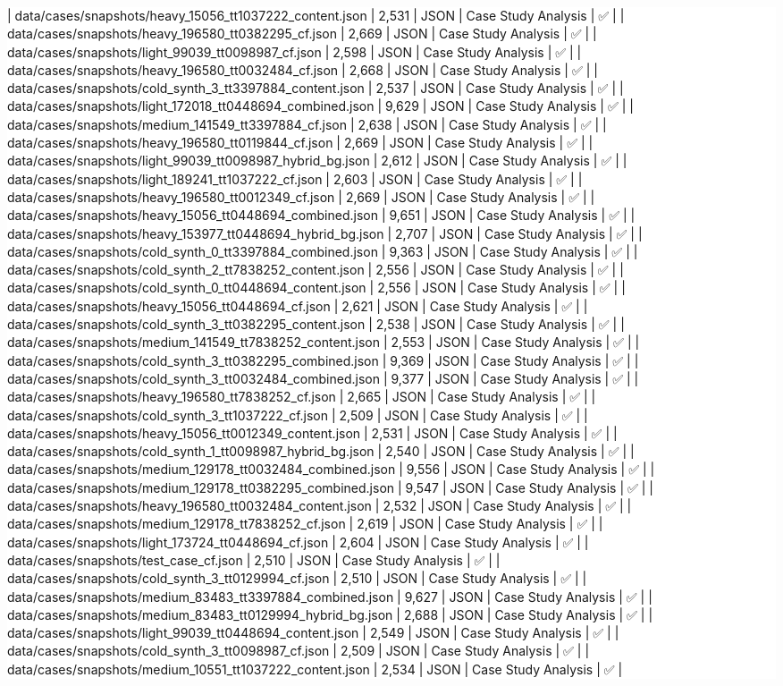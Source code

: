 | data/cases/snapshots/heavy_15056_tt1037222_content.json | 2,531 | JSON | Case Study Analysis | ✅ |
| data/cases/snapshots/heavy_196580_tt0382295_cf.json | 2,669 | JSON | Case Study Analysis | ✅ |
| data/cases/snapshots/light_99039_tt0098987_cf.json | 2,598 | JSON | Case Study Analysis | ✅ |
| data/cases/snapshots/heavy_196580_tt0032484_cf.json | 2,668 | JSON | Case Study Analysis | ✅ |
| data/cases/snapshots/cold_synth_3_tt3397884_content.json | 2,537 | JSON | Case Study Analysis | ✅ |
| data/cases/snapshots/light_172018_tt0448694_combined.json | 9,629 | JSON | Case Study Analysis | ✅ |
| data/cases/snapshots/medium_141549_tt3397884_cf.json | 2,638 | JSON | Case Study Analysis | ✅ |
| data/cases/snapshots/heavy_196580_tt0119844_cf.json | 2,669 | JSON | Case Study Analysis | ✅ |
| data/cases/snapshots/light_99039_tt0098987_hybrid_bg.json | 2,612 | JSON | Case Study Analysis | ✅ |
| data/cases/snapshots/light_189241_tt1037222_cf.json | 2,603 | JSON | Case Study Analysis | ✅ |
| data/cases/snapshots/heavy_196580_tt0012349_cf.json | 2,669 | JSON | Case Study Analysis | ✅ |
| data/cases/snapshots/heavy_15056_tt0448694_combined.json | 9,651 | JSON | Case Study Analysis | ✅ |
| data/cases/snapshots/heavy_153977_tt0448694_hybrid_bg.json | 2,707 | JSON | Case Study Analysis | ✅ |
| data/cases/snapshots/cold_synth_0_tt3397884_combined.json | 9,363 | JSON | Case Study Analysis | ✅ |
| data/cases/snapshots/cold_synth_2_tt7838252_content.json | 2,556 | JSON | Case Study Analysis | ✅ |
| data/cases/snapshots/cold_synth_0_tt0448694_content.json | 2,556 | JSON | Case Study Analysis | ✅ |
| data/cases/snapshots/heavy_15056_tt0448694_cf.json | 2,621 | JSON | Case Study Analysis | ✅ |
| data/cases/snapshots/cold_synth_3_tt0382295_content.json | 2,538 | JSON | Case Study Analysis | ✅ |
| data/cases/snapshots/medium_141549_tt7838252_content.json | 2,553 | JSON | Case Study Analysis | ✅ |
| data/cases/snapshots/cold_synth_3_tt0382295_combined.json | 9,369 | JSON | Case Study Analysis | ✅ |
| data/cases/snapshots/cold_synth_3_tt0032484_combined.json | 9,377 | JSON | Case Study Analysis | ✅ |
| data/cases/snapshots/heavy_196580_tt7838252_cf.json | 2,665 | JSON | Case Study Analysis | ✅ |
| data/cases/snapshots/cold_synth_3_tt1037222_cf.json | 2,509 | JSON | Case Study Analysis | ✅ |
| data/cases/snapshots/heavy_15056_tt0012349_content.json | 2,531 | JSON | Case Study Analysis | ✅ |
| data/cases/snapshots/cold_synth_1_tt0098987_hybrid_bg.json | 2,540 | JSON | Case Study Analysis | ✅ |
| data/cases/snapshots/medium_129178_tt0032484_combined.json | 9,556 | JSON | Case Study Analysis | ✅ |
| data/cases/snapshots/medium_129178_tt0382295_combined.json | 9,547 | JSON | Case Study Analysis | ✅ |
| data/cases/snapshots/heavy_196580_tt0032484_content.json | 2,532 | JSON | Case Study Analysis | ✅ |
| data/cases/snapshots/medium_129178_tt7838252_cf.json | 2,619 | JSON | Case Study Analysis | ✅ |
| data/cases/snapshots/light_173724_tt0448694_cf.json | 2,604 | JSON | Case Study Analysis | ✅ |
| data/cases/snapshots/test_case_cf.json | 2,510 | JSON | Case Study Analysis | ✅ |
| data/cases/snapshots/cold_synth_3_tt0129994_cf.json | 2,510 | JSON | Case Study Analysis | ✅ |
| data/cases/snapshots/medium_83483_tt3397884_combined.json | 9,627 | JSON | Case Study Analysis | ✅ |
| data/cases/snapshots/medium_83483_tt0129994_hybrid_bg.json | 2,688 | JSON | Case Study Analysis | ✅ |
| data/cases/snapshots/light_99039_tt0448694_content.json | 2,549 | JSON | Case Study Analysis | ✅ |
| data/cases/snapshots/cold_synth_3_tt0098987_cf.json | 2,509 | JSON | Case Study Analysis | ✅ |
| data/cases/snapshots/medium_10551_tt1037222_content.json | 2,534 | JSON | Case Study Analysis | ✅ |